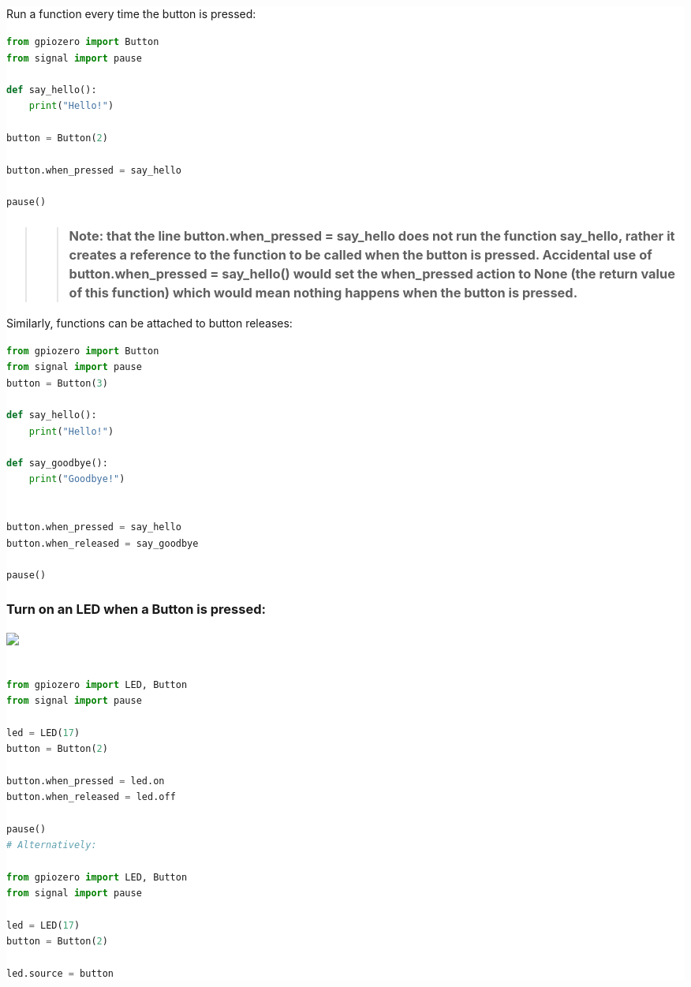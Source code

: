 Run a function every time the button is pressed:

```python
from gpiozero import Button
from signal import pause

def say_hello():
    print("Hello!")

button = Button(2)

button.when_pressed = say_hello

pause()

```
>> ### Note: that the line button.when_pressed = say_hello does not run the function say_hello, rather it creates a reference to the function to be called when the button is pressed. Accidental use of button.when_pressed = say_hello() would set the when_pressed action to None (the return value of this function) which would mean nothing happens when the button is pressed.

Similarly, functions can be attached to button releases:

```python
from gpiozero import Button
from signal import pause
button = Button(3)

def say_hello():
    print("Hello!")

def say_goodbye():
    print("Goodbye!")


button.when_pressed = say_hello
button.when_released = say_goodbye

pause()
```

### Turn on an LED when a Button is pressed:

![](/assets/led_button_bb.svg)

```python

from gpiozero import LED, Button
from signal import pause

led = LED(17)
button = Button(2)

button.when_pressed = led.on
button.when_released = led.off

pause()
# Alternatively:

from gpiozero import LED, Button
from signal import pause

led = LED(17)
button = Button(2)

led.source = button
```